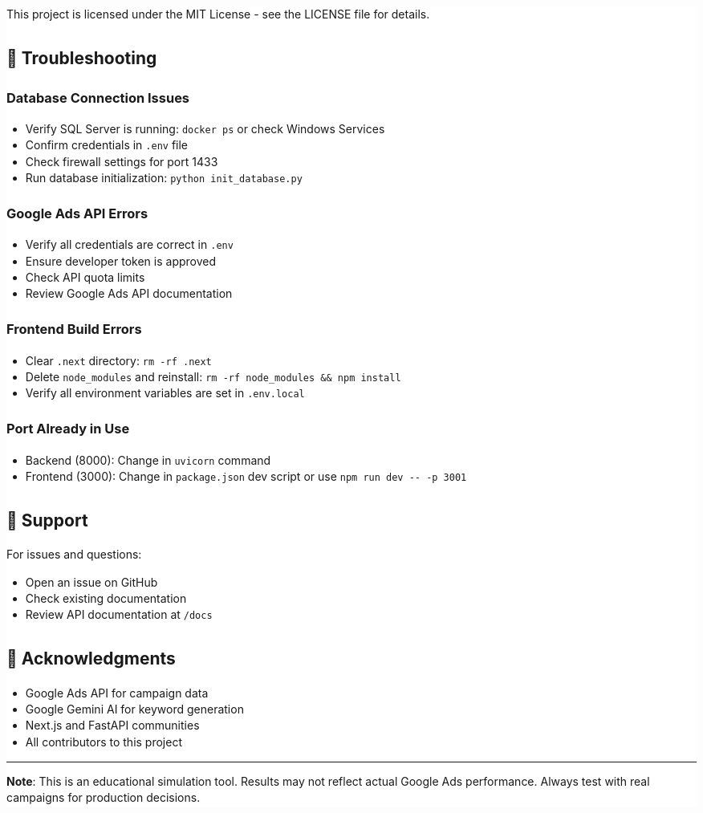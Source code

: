 This project is licensed under the MIT License - see the LICENSE file for details.

## 🐛 Troubleshooting

### Database Connection Issues

- Verify SQL Server is running: `docker ps` or check Windows Services
- Confirm credentials in `.env` file
- Check firewall settings for port 1433
- Run database initialization: `python init_database.py`

### Google Ads API Errors

- Verify all credentials are correct in `.env`
- Ensure developer token is approved
- Check API quota limits
- Review Google Ads API documentation

### Frontend Build Errors

- Clear `.next` directory: `rm -rf .next`
- Delete `node_modules` and reinstall: `rm -rf node_modules && npm install`
- Verify all environment variables are set in `.env.local`

### Port Already in Use

- Backend (8000): Change in `uvicorn` command
- Frontend (3000): Change in `package.json` dev script or use `npm run dev -- -p 3001`

## 📧 Support

For issues and questions:

- Open an issue on GitHub
- Check existing documentation
- Review API documentation at `/docs`

## 🙏 Acknowledgments

- Google Ads API for campaign data
- Google Gemini AI for keyword generation
- Next.js and FastAPI communities
- All contributors to this project

---

**Note**: This is an educational simulation tool. Results may not reflect actual Google Ads performance. Always test with real campaigns for production decisions.

